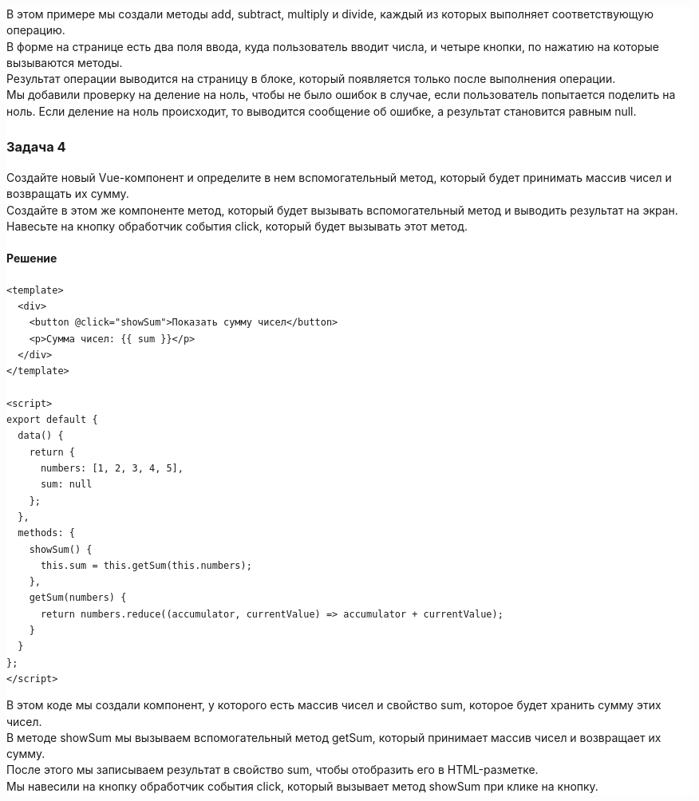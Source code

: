 В этом примере мы создали методы add, subtract, multiply и divide, каждый из которых выполняет соответствующую операцию.\
В форме на странице есть два поля ввода, куда пользователь вводит числа, и четыре кнопки, по нажатию на которые вызываются методы.\
Результат операции выводится на страницу в блоке, который появляется только после выполнения операции.\
Мы добавили проверку на деление на ноль, чтобы не было ошибок в случае, если пользователь попытается поделить на ноль. Если деление на ноль происходит, то выводится сообщение об ошибке, а результат становится равным null.

### Задача 4
Создайте новый Vue-компонент и определите в нем вспомогательный метод, который будет принимать массив чисел и возвращать их сумму.\
Создайте в этом же компоненте метод, который будет вызывать вспомогательный метод и выводить результат на экран.\
Навесьте на кнопку обработчик события click, который будет вызывать этот метод.
#### Решение

```vue
<template>
  <div>
    <button @click="showSum">Показать сумму чисел</button>
    <p>Сумма чисел: {{ sum }}</p>
  </div>
</template>

<script>
export default {
  data() {
    return {
      numbers: [1, 2, 3, 4, 5],
      sum: null
    };
  },
  methods: {
    showSum() {
      this.sum = this.getSum(this.numbers);
    },
    getSum(numbers) {
      return numbers.reduce((accumulator, currentValue) => accumulator + currentValue);
    }
  }
};
</script>

```

В этом коде мы создали компонент, у которого есть массив чисел и свойство sum, которое будет хранить сумму этих чисел. \
В методе showSum мы вызываем вспомогательный метод getSum, который принимает массив чисел и возвращает их сумму. \
После этого мы записываем результат в свойство sum, чтобы отобразить его в HTML-разметке.\
Мы навесили на кнопку обработчик события click, который вызывает метод showSum при клике на кнопку.
